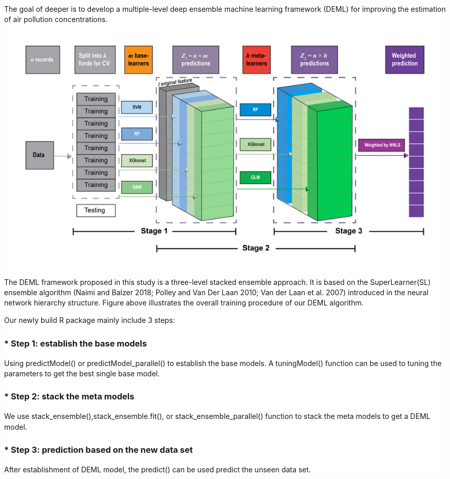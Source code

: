 The goal of deeper is to develop a multiple-level deep ensemble machine
learning framework (DEML) for improving the estimation of air pollution
concentrations.

![framework](./demlfigurev3.png)

The DEML framework proposed in this study is a three-level stacked
ensemble approach. It is based on the SuperLearner(SL) ensemble
algorithm (Naimi and Balzer 2018; Polley and Van Der Laan 2010; Van der
Laan et al. 2007) introduced in the neural network hierarchy structure.
Figure above illustrates the overall training procedure of our DEML
algorithm.

Our newly build R package mainly include 3 steps:

### \* Step 1: establish the base models

Using predictModel() or predictModel\_parallel() to establish the base
models. A tuningModel() function can be used to tuning the parameters to
get the best single base model.

### \* Step 2: stack the meta models

We use stack\_ensemble(),stack\_ensemble.fit(), or
stack\_ensemble\_parallel() function to stack the meta models to get a
DEML model.

### \* Step 3: prediction based on the new data set

After establishment of DEML model, the predict() can be used predict the
unseen data set.
